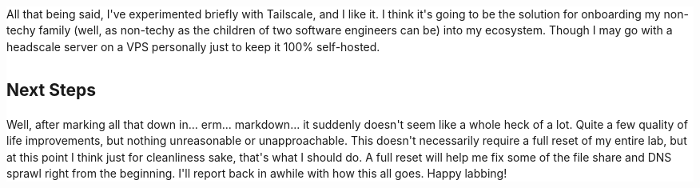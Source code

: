 All that being said, I've experimented briefly with Tailscale, and I like it. I think it's going to be the solution for onboarding my non-techy family (well, as non-techy as the children of two software engineers can be) into my ecosystem. Though I may go with a headscale server on a VPS personally just to keep it 100% self-hosted.

## Next Steps

Well, after marking all that down in... erm... markdown... it suddenly doesn't seem like a whole heck of a lot. Quite a few quality of life improvements, but nothing unreasonable or unapproachable. This doesn't necessarily require a full reset of my entire lab, but at this point I think just for cleanliness sake, that's what I should do. A full reset will help me fix some of the file share and DNS sprawl right from the beginning. I'll report back in awhile with how this all goes. Happy labbing!